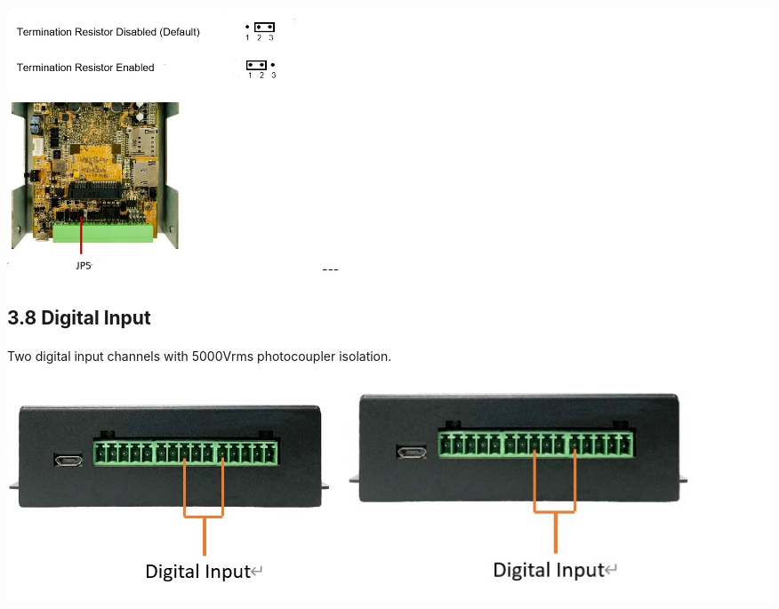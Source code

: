 <img src="./images/13 CAN Bus JP5.jpg" alt="alt text" width="350">
---

## 3.8 Digital Input

Two digital input channels with 5000Vrms photocoupler isolation.

![alt text](<./images/14 Digital Input.jpg>)
<img src="./images/14 Digital Input.jpg" alt="alt text" width="400">
